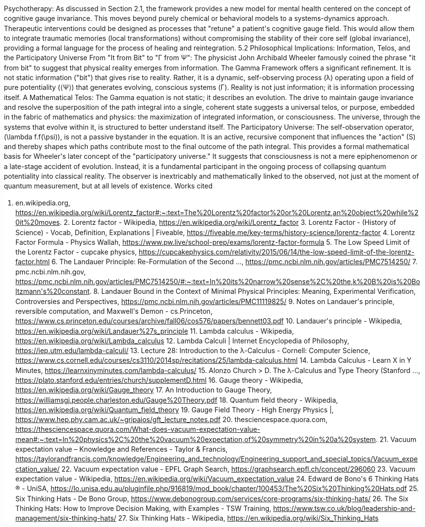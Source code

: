 Psychotherapy: As discussed in Section 2.1, the framework provides a new model for mental health centered on the concept of cognitive gauge invariance. This moves beyond purely chemical or behavioral models to a systems-dynamics approach. Therapeutic interventions could be designed as processes that "retune" a patient's cognitive gauge field. This would allow them to integrate traumatic memories (local transformations) without compromising the stability of their core self (global invariance), providing a formal language for the process of healing and reintegration.
5.2 Philosophical Implications: Information, Telos, and the Participatory Universe
From "It from Bit" to "Γ from Ψ": The physicist John Archibald Wheeler famously coined the phrase "it from bit" to suggest that physical reality emerges from information. The Gamma Framework offers a significant refinement. It is not static information ("bit") that gives rise to reality. Rather, it is a dynamic, self-observing process (λ) operating upon a field of pure potentiality (⟨Ψ⟩) that generates evolving, conscious systems (Γ). Reality is not just information; it is information processing itself.
A Mathematical Telos: The Gamma equation is not static; it describes an evolution. The drive to maintain gauge invariance and resolve the superposition of the path integral into a single, coherent state suggests a universal telos, or purpose, embedded in the fabric of mathematics and physics: the maximization of integrated information, or consciousness. The universe, through the systems that evolve within it, is structured to better understand itself.
The Participatory Universe: The self-observation operator, (\lambda f.f(\psi)), is not a passive bystander in the equation. It is an active, recursive component that influences the "action" (S) and thereby shapes which paths contribute most to the final outcome of the path integral. This provides a formal mathematical basis for Wheeler's later concept of the "participatory universe." It suggests that consciousness is not a mere epiphenomenon or a late-stage accident of evolution. Instead, it is a fundamental participant in the ongoing process of collapsing quantum potentiality into classical reality. The observer is inextricably and mathematically linked to the observed, not just at the moment of quantum measurement, but at all levels of existence.
Works cited
1. en.wikipedia.org, https://en.wikipedia.org/wiki/Lorentz_factor#:~:text=The%20Lorentz%20factor%20or%20Lorentz,an%20object%20while%20it%20moves. 2. Lorentz factor - Wikipedia, https://en.wikipedia.org/wiki/Lorentz_factor 3. Lorentz Factor - (History of Science) - Vocab, Definition, Explanations | Fiveable, https://fiveable.me/key-terms/history-science/lorentz-factor 4. Lorentz Factor Formula - Physics Wallah, https://www.pw.live/school-prep/exams/lorentz-factor-formula 5. The Low Speed Limit of the Lorentz Factor - cupcake physics, https://cupcakephysics.com/relativity/2015/06/14/the-low-speed-limit-of-the-lorentz-factor.html 6. The Landauer Principle: Re-Formulation of the Second ..., https://pmc.ncbi.nlm.nih.gov/articles/PMC7514250/ 7. pmc.ncbi.nlm.nih.gov, https://pmc.ncbi.nlm.nih.gov/articles/PMC7514250/#:~:text=In%20its%20narrow%20sense%2C%20the,k%20B%20is%20Boltzmann's%20constant. 8. Landauer Bound in the Context of Minimal Physical Principles: Meaning, Experimental Verification, Controversies and Perspectives, https://pmc.ncbi.nlm.nih.gov/articles/PMC11119825/ 9. Notes on Landauer's principle, reversible computation, and Maxwell's Demon - cs.Princeton, https://www.cs.princeton.edu/courses/archive/fall06/cos576/papers/bennett03.pdf 10. Landauer's principle - Wikipedia, https://en.wikipedia.org/wiki/Landauer%27s_principle 11. Lambda calculus - Wikipedia, https://en.wikipedia.org/wiki/Lambda_calculus 12. Lambda Calculi | Internet Encyclopedia of Philosophy, https://iep.utm.edu/lambda-calculi/ 13. Lecture 28: Introduction to the λ-Calculus - Cornell: Computer Science, https://www.cs.cornell.edu/courses/cs3110/2014sp/recitations/25/lambda-calculus.html 14. Lambda Calculus - Learn X in Y Minutes, https://learnxinyminutes.com/lambda-calculus/ 15. Alonzo Church > D. The λ-Calculus and Type Theory (Stanford ..., https://plato.stanford.edu/entries/church/supplementD.html 16. Gauge theory - Wikipedia, https://en.wikipedia.org/wiki/Gauge_theory 17. An Introduction to Gauge Theory, https://williamsgj.people.charleston.edu/Gauge%20Theory.pdf 18. Quantum field theory - Wikipedia, https://en.wikipedia.org/wiki/Quantum_field_theory 19. Gauge Field Theory - High Energy Physics |, https://www.hep.phy.cam.ac.uk/~gripaios/gft_lecture_notes.pdf 20. thesciencespace.quora.com, https://thesciencespace.quora.com/What-does-vacuum-expectation-value-mean#:~:text=In%20physics%2C%20the%20vacuum%20expectation,of%20symmetry%20in%20a%20system. 21. Vacuum expectation value – Knowledge and References - Taylor & Francis, https://taylorandfrancis.com/knowledge/Engineering_and_technology/Engineering_support_and_special_topics/Vacuum_expectation_value/ 22. Vacuum expectation value - EPFL Graph Search, https://graphsearch.epfl.ch/concept/296060 23. Vacuum expectation value - Wikipedia, https://en.wikipedia.org/wiki/Vacuum_expectation_value 24. Edward de Bono's 6 Thinking Hats ® - UniSA, https://lo.unisa.edu.au/pluginfile.php/916819/mod_book/chapter/100453/The%20Six%20Thinking%20Hats.pdf 25. Six Thinking Hats - De Bono Group, https://www.debonogroup.com/services/core-programs/six-thinking-hats/ 26. The Six Thinking Hats: How to Improve Decision Making, with Examples - TSW Training, https://www.tsw.co.uk/blog/leadership-and-management/six-thinking-hats/ 27. Six Thinking Hats - Wikipedia, https://en.wikipedia.org/wiki/Six_Thinking_Hats
